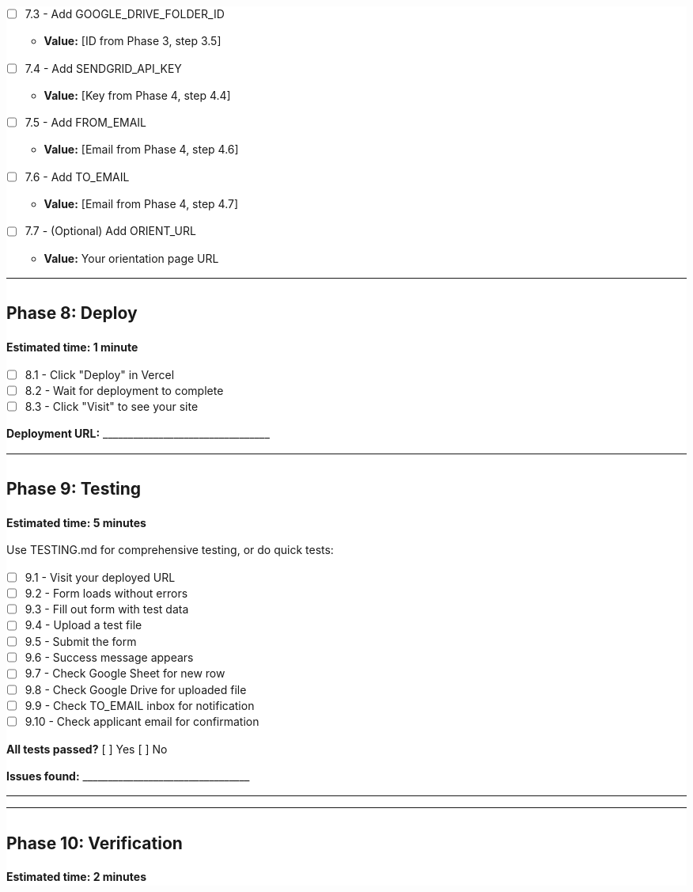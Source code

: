 - [ ] 7.3 - Add GOOGLE_DRIVE_FOLDER_ID
  - **Value:** [ID from Phase 3, step 3.5]

- [ ] 7.4 - Add SENDGRID_API_KEY
  - **Value:** [Key from Phase 4, step 4.4]

- [ ] 7.5 - Add FROM_EMAIL
  - **Value:** [Email from Phase 4, step 4.6]

- [ ] 7.6 - Add TO_EMAIL
  - **Value:** [Email from Phase 4, step 4.7]

- [ ] 7.7 - (Optional) Add ORIENT_URL
  - **Value:** Your orientation page URL

---

## Phase 8: Deploy
**Estimated time: 1 minute**

- [ ] 8.1 - Click "Deploy" in Vercel
- [ ] 8.2 - Wait for deployment to complete
- [ ] 8.3 - Click "Visit" to see your site

**Deployment URL:** _________________________________

---

## Phase 9: Testing
**Estimated time: 5 minutes**

Use TESTING.md for comprehensive testing, or do quick tests:

- [ ] 9.1 - Visit your deployed URL
- [ ] 9.2 - Form loads without errors
- [ ] 9.3 - Fill out form with test data
- [ ] 9.4 - Upload a test file
- [ ] 9.5 - Submit the form
- [ ] 9.6 - Success message appears
- [ ] 9.7 - Check Google Sheet for new row
- [ ] 9.8 - Check Google Drive for uploaded file
- [ ] 9.9 - Check TO_EMAIL inbox for notification
- [ ] 9.10 - Check applicant email for confirmation

**All tests passed?** [ ] Yes [ ] No

**Issues found:** _________________________________

_________________________________

---

## Phase 10: Verification
**Estimated time: 2 minutes**
